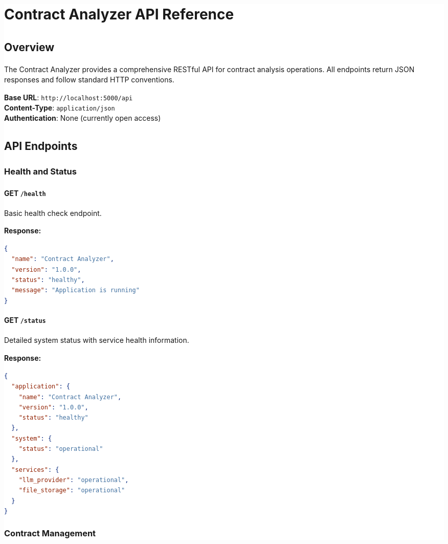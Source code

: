 # Contract Analyzer API Reference

## Overview

The Contract Analyzer provides a comprehensive RESTful API for contract analysis operations. All endpoints return JSON responses and follow standard HTTP conventions.

**Base URL**: `http://localhost:5000/api`  
**Content-Type**: `application/json`  
**Authentication**: None (currently open access)

## API Endpoints

### Health and Status

#### GET `/health`
Basic health check endpoint.

**Response:**
```json
{
  "name": "Contract Analyzer",
  "version": "1.0.0",
  "status": "healthy",
  "message": "Application is running"
}
```

#### GET `/status`
Detailed system status with service health information.

**Response:**
```json
{
  "application": {
    "name": "Contract Analyzer",
    "version": "1.0.0",
    "status": "healthy"
  },
  "system": {
    "status": "operational"
  },
  "services": {
    "llm_provider": "operational",
    "file_storage": "operational"
  }
}
```

### Contract Management
